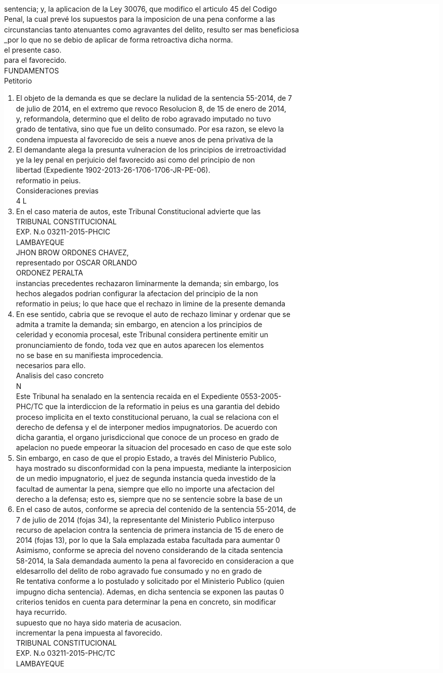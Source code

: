 sentencia; y, la aplicacion de la Ley 30076, que modifico el articulo 45 del Codigo  
Penal, la cual prevé los supuestos para la imposicion de una pena conforme a las  
circunstancias tanto atenuantes como agravantes del delito, resulto ser mas beneficiosa  
_por lo que no se debio de aplicar de forma retroactiva dicha norma.  
el presente caso.  
para el favorecido.  
FUNDAMENTOS  
Petitorio  
1. El objeto de la demanda es que se declare la nulidad de la sentencia 55-2014, de 7  
de julio de 2014, en el extremo que revoco Resolucion 8, de 15 de enero de 2014,  
y, reformandola, determino que el delito de robo agravado imputado no tuvo  
grado de tentativa, sino que fue un delito consumado. Por esa razon, se elevo la  
condena impuesta al favorecido de seis a nueve anos de pena privativa de la  
2. El demandante alega la presunta vulneracion de los principios de irretroactividad  
ye la ley penal en perjuicio del favorecido asi como del principio de non  
libertad (Expediente 1902-2013-26-1706-1706-JR-PE-06).  
reformatio in peius.  
Consideraciones previas  
4 L  
3. En el caso materia de autos, este Tribunal Constitucional advierte que las  
TRIBUNAL CONSTITUCIONAL  
EXP. N.o 03211-2015-PHCIC  
LAMBAYEQUE  
JHON BROW ORDONES CHAVEZ,  
representado por OSCAR ORLANDO  
ORDONEZ PERALTA  
instancias precedentes rechazaron liminarmente la demanda; sin embargo, los  
hechos alegados podrian configurar la afectacion del principio de la non  
reformatio in peius; lo que hace que el rechazo in limine de la presente demanda  
4. En ese sentido, cabria que se revoque el auto de rechazo liminar y ordenar que se  
admita a tramite la demanda; sin embargo, en atencion a los principios de  
celeridad y economia procesal, este Tribunal considera pertinente emitir un  
pronunciamiento de fondo, toda vez que en autos aparecen los elementos  
no se base en su manifiesta improcedencia.  
necesarios para ello.  
Analisis del caso concreto  
N  
Este Tribunal ha senalado en la sentencia recaida en el Expediente 0553-2005-  
PHC/TC que la interdiccion de la reformatio in peius es una garantia del debido  
proceso implicita en el texto constitucional peruano, la cual se relaciona con el  
derecho de defensa y el de interponer medios impugnatorios. De acuerdo con  
dicha garantia, el organo jurisdiccional que conoce de un proceso en grado de  
apelacion no puede empeorar la situacion del procesado en caso de que este solo  
6. Sin embargo, en caso de que el propio Estado, a través del Ministerio Publico,  
haya mostrado su disconformidad con la pena impuesta, mediante la interposicion  
de un medio impugnatorio, el juez de segunda instancia queda investido de la  
facultad de aumentar la pena, siempre que ello no importe una afectacion del  
derecho a la defensa; esto es, siempre que no se sentencie sobre la base de un  
7. En el caso de autos, conforme se aprecia del contenido de la sentencia 55-2014, de  
7 de julio de 2014 (fojas 34), la representante del Ministerio Publico interpuso  
recurso de apelacion contra la sentencia de primera instancia de 15 de enero de  
2014 (fojas 13), por lo que la Sala emplazada estaba facultada para aumentar 0  
Asimismo, conforme se aprecia del noveno considerando de la citada sentencia  
58-2014, la Sala demandada aumento la pena al favorecido en consideracion a que  
eldesarrollo del delito de robo agravado fue consumado y no en grado de  
Re tentativa conforme a lo postulado y solicitado por el Ministerio Publico (quien  
impugno dicha sentencia). Ademas, en dicha sentencia se exponen las pautas 0  
criterios tenidos en cuenta para determinar la pena en concreto, sin modificar  
haya recurrido.  
supuesto que no haya sido materia de acusacion.  
incrementar la pena impuesta al favorecido.  
TRIBUNAL CONSTITUCIONAL  
EXP. N.o 03211-2015-PHC/TC  
LAMBAYEQUE  